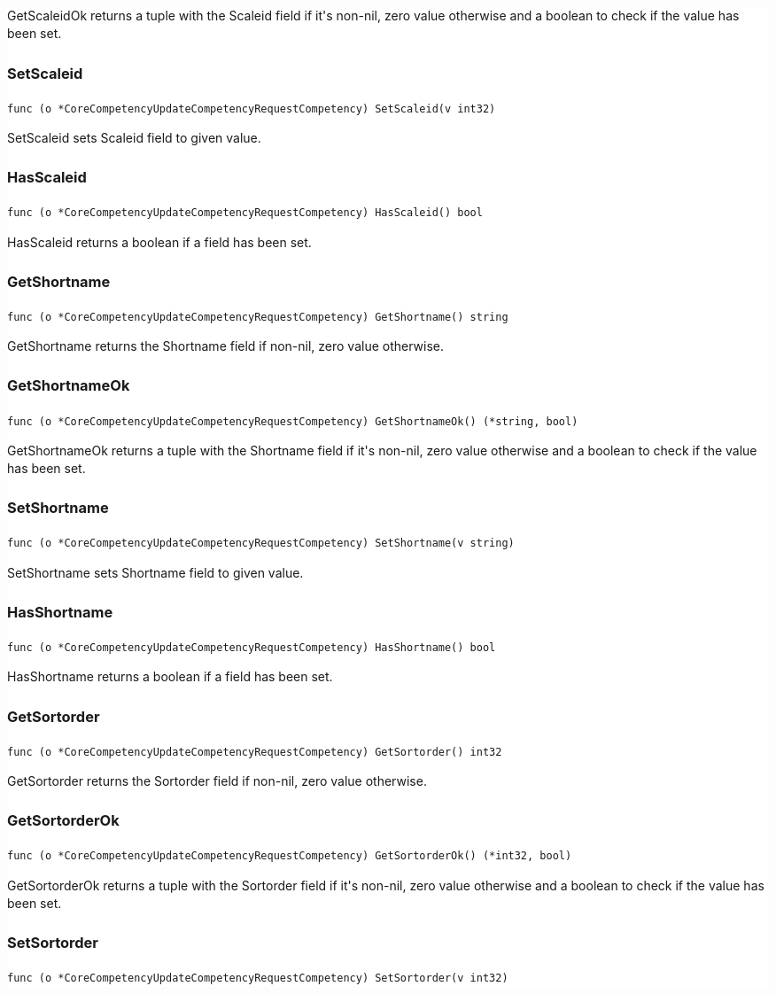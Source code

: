 GetScaleidOk returns a tuple with the Scaleid field if it's non-nil, zero value otherwise
and a boolean to check if the value has been set.

### SetScaleid

`func (o *CoreCompetencyUpdateCompetencyRequestCompetency) SetScaleid(v int32)`

SetScaleid sets Scaleid field to given value.

### HasScaleid

`func (o *CoreCompetencyUpdateCompetencyRequestCompetency) HasScaleid() bool`

HasScaleid returns a boolean if a field has been set.

### GetShortname

`func (o *CoreCompetencyUpdateCompetencyRequestCompetency) GetShortname() string`

GetShortname returns the Shortname field if non-nil, zero value otherwise.

### GetShortnameOk

`func (o *CoreCompetencyUpdateCompetencyRequestCompetency) GetShortnameOk() (*string, bool)`

GetShortnameOk returns a tuple with the Shortname field if it's non-nil, zero value otherwise
and a boolean to check if the value has been set.

### SetShortname

`func (o *CoreCompetencyUpdateCompetencyRequestCompetency) SetShortname(v string)`

SetShortname sets Shortname field to given value.

### HasShortname

`func (o *CoreCompetencyUpdateCompetencyRequestCompetency) HasShortname() bool`

HasShortname returns a boolean if a field has been set.

### GetSortorder

`func (o *CoreCompetencyUpdateCompetencyRequestCompetency) GetSortorder() int32`

GetSortorder returns the Sortorder field if non-nil, zero value otherwise.

### GetSortorderOk

`func (o *CoreCompetencyUpdateCompetencyRequestCompetency) GetSortorderOk() (*int32, bool)`

GetSortorderOk returns a tuple with the Sortorder field if it's non-nil, zero value otherwise
and a boolean to check if the value has been set.

### SetSortorder

`func (o *CoreCompetencyUpdateCompetencyRequestCompetency) SetSortorder(v int32)`
